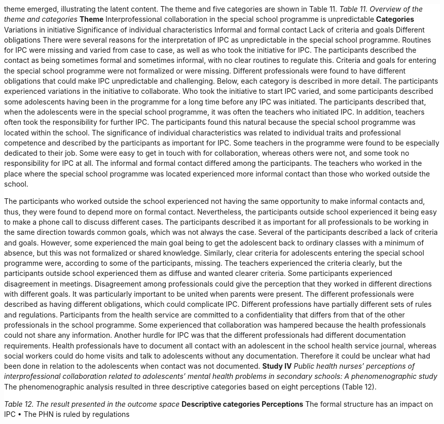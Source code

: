 theme emerged, illustrating the latent content. The theme and five categories are shown in Table 11. _Table 11. Overview of the theme and categories_ **Theme** Interprofessional collaboration in the special school programme is unpredictable **Categories** Variations in initiative Significance of individual characteristics Informal and formal contact Lack of criteria and goals Different obligations There were several reasons for the interpretation of IPC as unpredictable in the special school programme. Routines for IPC were missing and varied from case to case, as well as who took the initiative for IPC. The participants described the contact as being sometimes formal and sometimes informal, with no clear routines to regulate this. Criteria and goals for entering the special school programme were not formalized or were missing. Different professionals were found to have different obligations that could make IPC unpredictable and challenging. Below, each category is described in more detail. The participants experienced variations in the initiative to collaborate. Who took the initiative to start IPC varied, and some participants described some adolescents having been in the programme for a long time before any IPC was initiated. The participants described that, when the adolescents were in the special school programme, it was often the teachers who initiated IPC. In addition, teachers often took the responsibility for further IPC. The participants found this natural because the special school programme was located within the school. The significance of individual characteristics was related to individual traits and professional competence and described by the participants as important for IPC. Some teachers in the programme were found to be especially dedicated to their job. Some were easy to get in touch with for collaboration, whereas others were not, and some took no responsibility for IPC at all. The informal and formal contact differed among the participants. The teachers who worked in the place where the special school programme was located experienced more informal contact than those who worked outside the school. 


The participants who worked outside the school experienced not having the same opportunity to make informal contacts and, thus, they were found to depend more on formal contact. Nevertheless, the participants outside school experienced it being easy to make a phone call to discuss different cases. The participants described it as important for all professionals to be working in the same direction towards common goals, which was not always the case. Several of the participants described a lack of criteria and goals. However, some experienced the main goal being to get the adolescent back to ordinary classes with a minimum of absence, but this was not formalized or shared knowledge. Similarly, clear criteria for adolescents entering the special school programme were, according to some of the participants, missing. The teachers experienced the criteria clearly, but the participants outside school experienced them as diffuse and wanted clearer criteria. Some participants experienced disagreement in meetings. Disagreement among professionals could give the perception that they worked in different directions with different goals. It was particularly important to be united when parents were present. The different professionals were described as having different obligations, which could complicate IPC. Different professions have partially different sets of rules and regulations. Participants from the health service are committed to a confidentiality that differs from that of the other professionals in the school programme. Some experienced that collaboration was hampered because the health professionals could not share any information. Another hurdle for IPC was that the different professionals had different documentation requirements. Health professionals have to document all contact with an adolescent in the school health service journal, whereas social workers could do home visits and talk to adolescents without any documentation. Therefore it could be unclear what had been done in relation to the adolescents when contact was not documented. **Study IV** _Public health nurses’ perceptions of interprofessional collaboration related to adolescents’ mental health problems in secondary schools: A phenomenographic study_ The phenomenographic analysis resulted in three descriptive categories based on eight perceptions (Table 12). 


_Table 12. The result presented in the outcome space_ **Descriptive categories Perceptions** The formal structure has an impact on IPC • The PHN is ruled by regulations 
